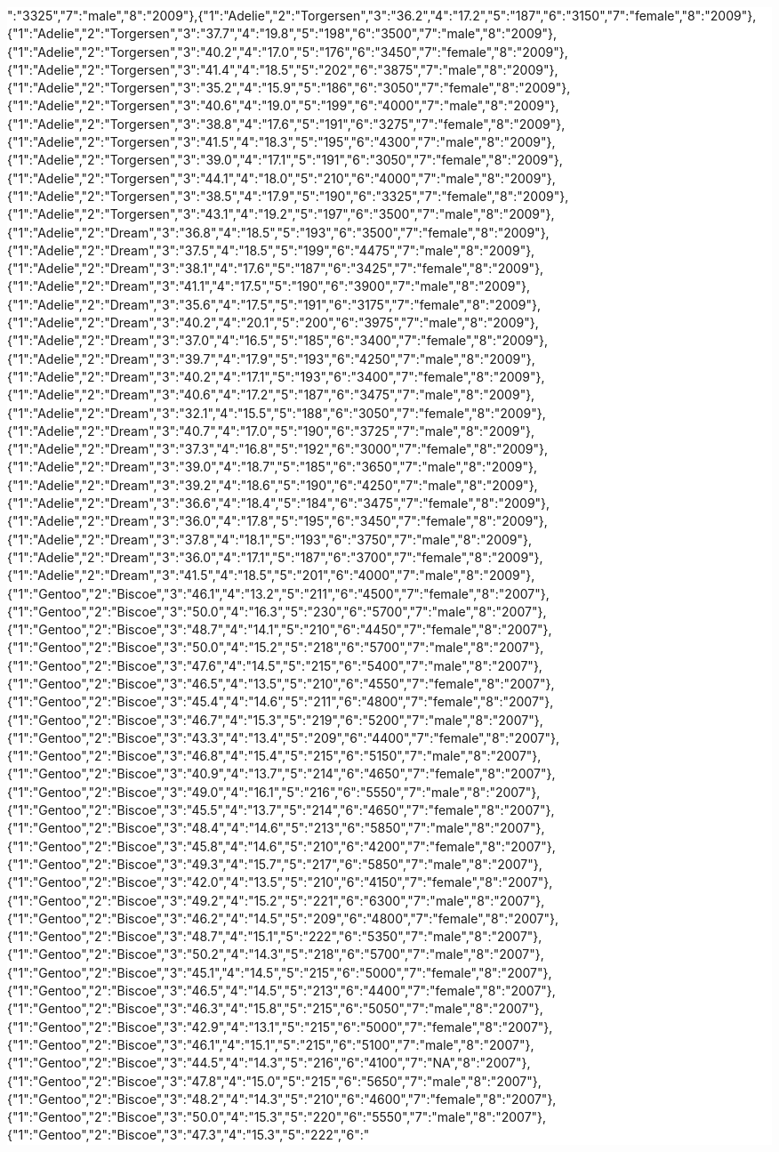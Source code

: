 ":"3325","7":"male","8":"2009"},{"1":"Adelie","2":"Torgersen","3":"36.2","4":"17.2","5":"187","6":"3150","7":"female","8":"2009"},{"1":"Adelie","2":"Torgersen","3":"37.7","4":"19.8","5":"198","6":"3500","7":"male","8":"2009"},{"1":"Adelie","2":"Torgersen","3":"40.2","4":"17.0","5":"176","6":"3450","7":"female","8":"2009"},{"1":"Adelie","2":"Torgersen","3":"41.4","4":"18.5","5":"202","6":"3875","7":"male","8":"2009"},{"1":"Adelie","2":"Torgersen","3":"35.2","4":"15.9","5":"186","6":"3050","7":"female","8":"2009"},{"1":"Adelie","2":"Torgersen","3":"40.6","4":"19.0","5":"199","6":"4000","7":"male","8":"2009"},{"1":"Adelie","2":"Torgersen","3":"38.8","4":"17.6","5":"191","6":"3275","7":"female","8":"2009"},{"1":"Adelie","2":"Torgersen","3":"41.5","4":"18.3","5":"195","6":"4300","7":"male","8":"2009"},{"1":"Adelie","2":"Torgersen","3":"39.0","4":"17.1","5":"191","6":"3050","7":"female","8":"2009"},{"1":"Adelie","2":"Torgersen","3":"44.1","4":"18.0","5":"210","6":"4000","7":"male","8":"2009"},{"1":"Adelie","2":"Torgersen","3":"38.5","4":"17.9","5":"190","6":"3325","7":"female","8":"2009"},{"1":"Adelie","2":"Torgersen","3":"43.1","4":"19.2","5":"197","6":"3500","7":"male","8":"2009"},{"1":"Adelie","2":"Dream","3":"36.8","4":"18.5","5":"193","6":"3500","7":"female","8":"2009"},{"1":"Adelie","2":"Dream","3":"37.5","4":"18.5","5":"199","6":"4475","7":"male","8":"2009"},{"1":"Adelie","2":"Dream","3":"38.1","4":"17.6","5":"187","6":"3425","7":"female","8":"2009"},{"1":"Adelie","2":"Dream","3":"41.1","4":"17.5","5":"190","6":"3900","7":"male","8":"2009"},{"1":"Adelie","2":"Dream","3":"35.6","4":"17.5","5":"191","6":"3175","7":"female","8":"2009"},{"1":"Adelie","2":"Dream","3":"40.2","4":"20.1","5":"200","6":"3975","7":"male","8":"2009"},{"1":"Adelie","2":"Dream","3":"37.0","4":"16.5","5":"185","6":"3400","7":"female","8":"2009"},{"1":"Adelie","2":"Dream","3":"39.7","4":"17.9","5":"193","6":"4250","7":"male","8":"2009"},{"1":"Adelie","2":"Dream","3":"40.2","4":"17.1","5":"193","6":"3400","7":"female","8":"2009"},{"1":"Adelie","2":"Dream","3":"40.6","4":"17.2","5":"187","6":"3475","7":"male","8":"2009"},{"1":"Adelie","2":"Dream","3":"32.1","4":"15.5","5":"188","6":"3050","7":"female","8":"2009"},{"1":"Adelie","2":"Dream","3":"40.7","4":"17.0","5":"190","6":"3725","7":"male","8":"2009"},{"1":"Adelie","2":"Dream","3":"37.3","4":"16.8","5":"192","6":"3000","7":"female","8":"2009"},{"1":"Adelie","2":"Dream","3":"39.0","4":"18.7","5":"185","6":"3650","7":"male","8":"2009"},{"1":"Adelie","2":"Dream","3":"39.2","4":"18.6","5":"190","6":"4250","7":"male","8":"2009"},{"1":"Adelie","2":"Dream","3":"36.6","4":"18.4","5":"184","6":"3475","7":"female","8":"2009"},{"1":"Adelie","2":"Dream","3":"36.0","4":"17.8","5":"195","6":"3450","7":"female","8":"2009"},{"1":"Adelie","2":"Dream","3":"37.8","4":"18.1","5":"193","6":"3750","7":"male","8":"2009"},{"1":"Adelie","2":"Dream","3":"36.0","4":"17.1","5":"187","6":"3700","7":"female","8":"2009"},{"1":"Adelie","2":"Dream","3":"41.5","4":"18.5","5":"201","6":"4000","7":"male","8":"2009"},{"1":"Gentoo","2":"Biscoe","3":"46.1","4":"13.2","5":"211","6":"4500","7":"female","8":"2007"},{"1":"Gentoo","2":"Biscoe","3":"50.0","4":"16.3","5":"230","6":"5700","7":"male","8":"2007"},{"1":"Gentoo","2":"Biscoe","3":"48.7","4":"14.1","5":"210","6":"4450","7":"female","8":"2007"},{"1":"Gentoo","2":"Biscoe","3":"50.0","4":"15.2","5":"218","6":"5700","7":"male","8":"2007"},{"1":"Gentoo","2":"Biscoe","3":"47.6","4":"14.5","5":"215","6":"5400","7":"male","8":"2007"},{"1":"Gentoo","2":"Biscoe","3":"46.5","4":"13.5","5":"210","6":"4550","7":"female","8":"2007"},{"1":"Gentoo","2":"Biscoe","3":"45.4","4":"14.6","5":"211","6":"4800","7":"female","8":"2007"},{"1":"Gentoo","2":"Biscoe","3":"46.7","4":"15.3","5":"219","6":"5200","7":"male","8":"2007"},{"1":"Gentoo","2":"Biscoe","3":"43.3","4":"13.4","5":"209","6":"4400","7":"female","8":"2007"},{"1":"Gentoo","2":"Biscoe","3":"46.8","4":"15.4","5":"215","6":"5150","7":"male","8":"2007"},{"1":"Gentoo","2":"Biscoe","3":"40.9","4":"13.7","5":"214","6":"4650","7":"female","8":"2007"},{"1":"Gentoo","2":"Biscoe","3":"49.0","4":"16.1","5":"216","6":"5550","7":"male","8":"2007"},{"1":"Gentoo","2":"Biscoe","3":"45.5","4":"13.7","5":"214","6":"4650","7":"female","8":"2007"},{"1":"Gentoo","2":"Biscoe","3":"48.4","4":"14.6","5":"213","6":"5850","7":"male","8":"2007"},{"1":"Gentoo","2":"Biscoe","3":"45.8","4":"14.6","5":"210","6":"4200","7":"female","8":"2007"},{"1":"Gentoo","2":"Biscoe","3":"49.3","4":"15.7","5":"217","6":"5850","7":"male","8":"2007"},{"1":"Gentoo","2":"Biscoe","3":"42.0","4":"13.5","5":"210","6":"4150","7":"female","8":"2007"},{"1":"Gentoo","2":"Biscoe","3":"49.2","4":"15.2","5":"221","6":"6300","7":"male","8":"2007"},{"1":"Gentoo","2":"Biscoe","3":"46.2","4":"14.5","5":"209","6":"4800","7":"female","8":"2007"},{"1":"Gentoo","2":"Biscoe","3":"48.7","4":"15.1","5":"222","6":"5350","7":"male","8":"2007"},{"1":"Gentoo","2":"Biscoe","3":"50.2","4":"14.3","5":"218","6":"5700","7":"male","8":"2007"},{"1":"Gentoo","2":"Biscoe","3":"45.1","4":"14.5","5":"215","6":"5000","7":"female","8":"2007"},{"1":"Gentoo","2":"Biscoe","3":"46.5","4":"14.5","5":"213","6":"4400","7":"female","8":"2007"},{"1":"Gentoo","2":"Biscoe","3":"46.3","4":"15.8","5":"215","6":"5050","7":"male","8":"2007"},{"1":"Gentoo","2":"Biscoe","3":"42.9","4":"13.1","5":"215","6":"5000","7":"female","8":"2007"},{"1":"Gentoo","2":"Biscoe","3":"46.1","4":"15.1","5":"215","6":"5100","7":"male","8":"2007"},{"1":"Gentoo","2":"Biscoe","3":"44.5","4":"14.3","5":"216","6":"4100","7":"NA","8":"2007"},{"1":"Gentoo","2":"Biscoe","3":"47.8","4":"15.0","5":"215","6":"5650","7":"male","8":"2007"},{"1":"Gentoo","2":"Biscoe","3":"48.2","4":"14.3","5":"210","6":"4600","7":"female","8":"2007"},{"1":"Gentoo","2":"Biscoe","3":"50.0","4":"15.3","5":"220","6":"5550","7":"male","8":"2007"},{"1":"Gentoo","2":"Biscoe","3":"47.3","4":"15.3","5":"222","6":"
